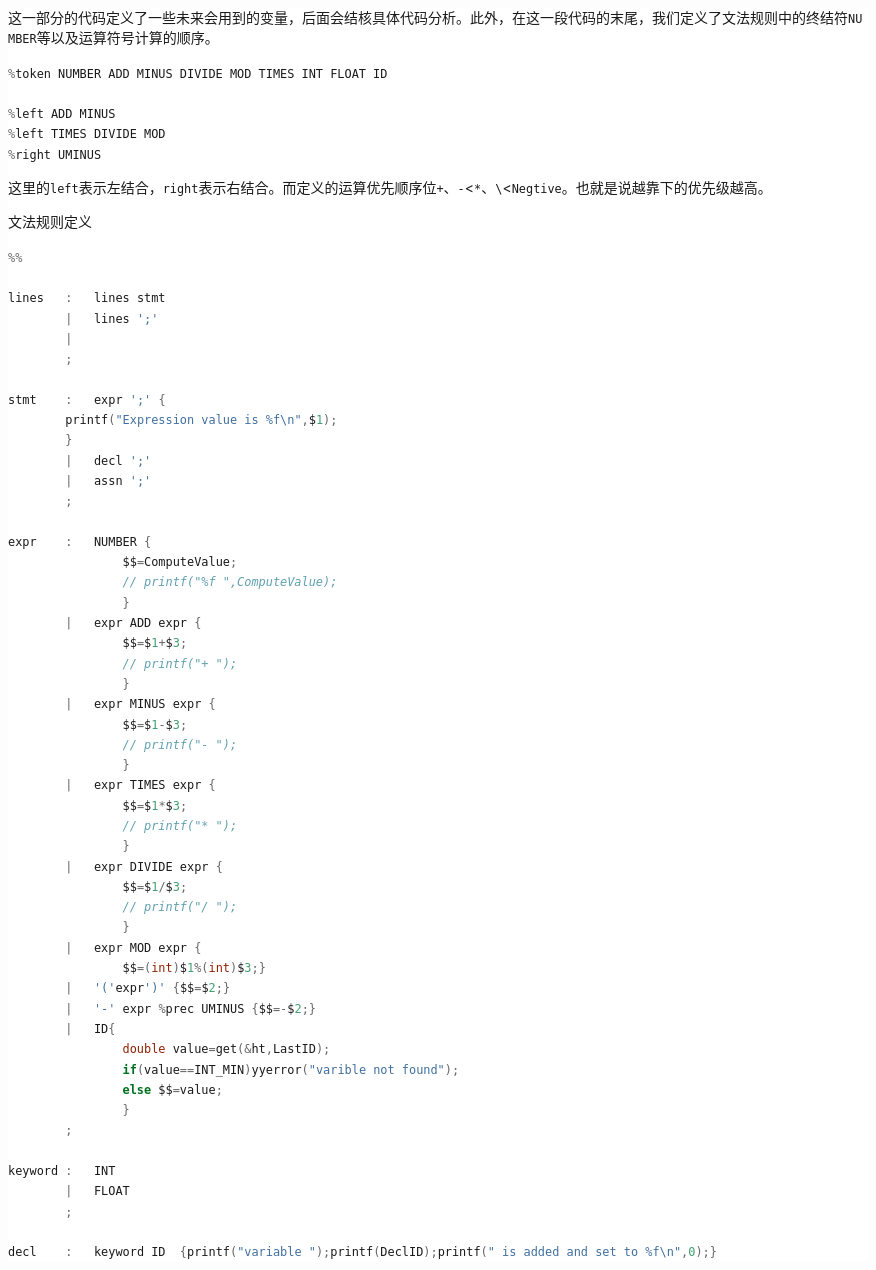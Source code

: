 这一部分的代码定义了一些未来会用到的变量，后面会结核具体代码分析。此外，在这一段代码的末尾，我们定义了文法规则中的终结符`NUMBER`等以及运算符号计算的顺序。

```c
%token NUMBER ADD MINUS DIVIDE MOD TIMES INT FLOAT ID

%left ADD MINUS
%left TIMES DIVIDE MOD
%right UMINUS
```

这里的`left`表示左结合，`right`表示右结合。而定义的运算优先顺序位`+`、`-`<`*`、`\`<`Negtive`。也就是说越靠下的优先级越高。



文法规则定义

```c
%%

lines   :   lines stmt
        |   lines ';'
        |   
        ;

stmt    :   expr ';' {
        printf("Expression value is %f\n",$1);
        }
        |   decl ';' 
        |   assn ';'
        ;

expr    :   NUMBER {
                $$=ComputeValue;
                // printf("%f ",ComputeValue);
                }
        |   expr ADD expr {
                $$=$1+$3;
                // printf("+ ");
                } 
        |   expr MINUS expr {
                $$=$1-$3;
                // printf("- ");
                } 
        |   expr TIMES expr {
                $$=$1*$3;
                // printf("* ");
                } 
        |   expr DIVIDE expr {
                $$=$1/$3;
                // printf("/ ");
                } 
        |   expr MOD expr {
                $$=(int)$1%(int)$3;}
        |   '('expr')' {$$=$2;}
        |   '-' expr %prec UMINUS {$$=-$2;}
        |   ID{
                double value=get(&ht,LastID);
                if(value==INT_MIN)yyerror("varible not found");
                else $$=value;
                }
        ;

keyword :   INT
        |   FLOAT
        ;

decl    :   keyword ID  {printf("variable ");printf(DeclID);printf(" is added and set to %f\n",0);}
```
